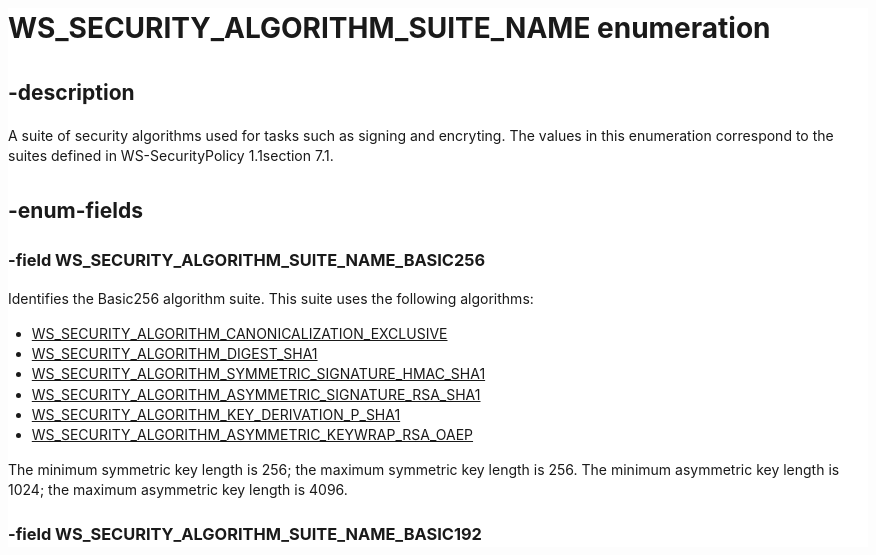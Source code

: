 
# WS_SECURITY_ALGORITHM_SUITE_NAME enumeration


## -description


A suite of security algorithms used for tasks such as signing and encryting. 
        The values in this enumeration correspond to the suites defined in 
        WS-SecurityPolicy 1.1section 7.1.
      


## -enum-fields




### -field WS_SECURITY_ALGORITHM_SUITE_NAME_BASIC256

Identifies the Basic256 algorithm suite. This suite uses the following algorithms:
            <ul>
<li>
<a href="https://msdn.microsoft.com/e1af7178-0671-45d9-9e25-0931b895ad40">WS_SECURITY_ALGORITHM_CANONICALIZATION_EXCLUSIVE</a>
</li>
<li>
<a href="https://msdn.microsoft.com/e1af7178-0671-45d9-9e25-0931b895ad40">WS_SECURITY_ALGORITHM_DIGEST_SHA1</a>
</li>
<li>
<a href="https://msdn.microsoft.com/e1af7178-0671-45d9-9e25-0931b895ad40">WS_SECURITY_ALGORITHM_SYMMETRIC_SIGNATURE_HMAC_SHA1</a>
</li>
<li>
<a href="https://msdn.microsoft.com/e1af7178-0671-45d9-9e25-0931b895ad40">WS_SECURITY_ALGORITHM_ASYMMETRIC_SIGNATURE_RSA_SHA1</a>
</li>
<li>
<a href="https://msdn.microsoft.com/e1af7178-0671-45d9-9e25-0931b895ad40">WS_SECURITY_ALGORITHM_KEY_DERIVATION_P_SHA1</a>
</li>
<li>
<a href="https://msdn.microsoft.com/e1af7178-0671-45d9-9e25-0931b895ad40">WS_SECURITY_ALGORITHM_ASYMMETRIC_KEYWRAP_RSA_OAEP</a>
</li>
</ul>The minimum symmetric key length is 256; the maximum symmetric key length is 256.
            The minimum asymmetric key length is 1024; the maximum asymmetric key length is 4096.
        


### -field WS_SECURITY_ALGORITHM_SUITE_NAME_BASIC192
